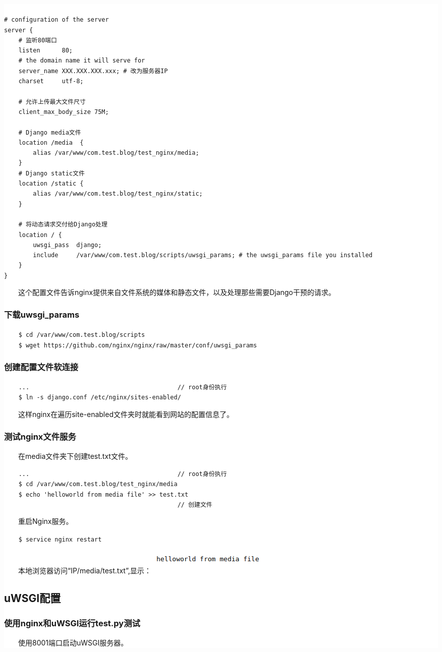 ```

# configuration of the server
server {
    # 监听80端口
    listen      80;
    # the domain name it will serve for
    server_name XXX.XXX.XXX.xxx; # 改为服务器IP
    charset     utf-8;

    # 允许上传最大文件尺寸
    client_max_body_size 75M;

    # Django media文件
    location /media  {
        alias /var/www/com.test.blog/test_nginx/media;  
    }
    # Django static文件
    location /static {
        alias /var/www/com.test.blog/test_nginx/static;
    }

    # 将动态请求交付给Django处理
    location / {
        uwsgi_pass  django;
        include     /var/www/com.test.blog/scripts/uwsgi_params; # the uwsgi_params file you installed
    }
}

```
　　这个配置文件告诉nginx提供来自文件系统的媒体和静态文件，以及处理那些需要Django干预的请求。
### 下载uwsgi_params
```Shell
    $ cd /var/www/com.test.blog/scripts
    $ wget https://github.com/nginx/nginx/raw/master/conf/uwsgi_params
```

### 创建配置文件软连接
```Shell
    ...                                         // root身份执行
    $ ln -s django.conf /etc/nginx/sites-enabled/
```
　　这样nginx在遍历site-enabled文件夹时就能看到网站的配置信息了。
### 测试nginx文件服务
　　在media文件夹下创建test.txt文件。
```Shell
    ...                                         // root身份执行
    $ cd /var/www/com.test.blog/test_nginx/media
    $ echo 'helloworld from media file' >> test.txt
                                                // 创建文件
```
　　重启Nginx服务。
```Shell
    $ service nginx restart
```
　　本地浏览器访问“IP/media/test.txt”,显示：
![测试nginx文件服务][4]
## uWSGI配置
### 使用nginx和uWSGI运行test.py测试
　　使用8001端口启动uWSGI服务器。
```Shell
```

  [1]: https://github.com/zuimrs/myBlogFile/raw/master/B014/bb7e171ff401b2e9.png
  [2]: https://github.com/zuimrs/myBlogFile/raw/master/B014/3f6ca1a84c70fa5e.png
  [3]: https://github.com/zuimrs/myBlogFile/raw/master/B014/00a511f28e6703eb.png
  [4]: https://github.com/zuimrs/myBlogFile/raw/master/B014/aa95b36ca656443d.png
  [5]: https://github.com/zuimrs/myBlogFile/raw/master/B014/86372900d771eb42.png
  [6]: https://github.com/zuimrs/myBlogFile/raw/master/B014/69cc13dd7b0fca03.png